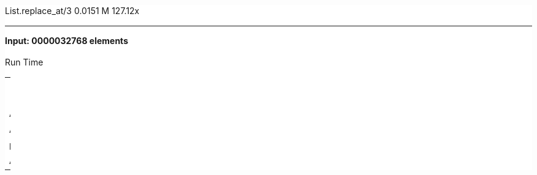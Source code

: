   <tr>
    <td style="white-space: nowrap">List.replace_at/3</td>
    <td style="white-space: nowrap; text-align: right">0.0151 M</td>
    <td style="white-space: nowrap; text-align: right">127.12x</td>
  </tr>

</table>



<hr/>


__Input: 0000032768 elements__

Run Time

<table style="width: 1%">
  <tr>
    <th>Name</th>
    <th style="text-align: right">IPS</th>
    <th style="text-align: right">Average</th>
    <th style="text-align: right">Devitation</th>
    <th style="text-align: right">Median</th>
    <th style="text-align: right">99th&nbsp;%</th>
  </tr>

  <tr>
    <td style="white-space: nowrap">Arrays.replace/3 (PersistentVector)</td>
    <td style="white-space: nowrap; text-align: right">1238.48 K</td>
    <td style="white-space: nowrap; text-align: right">0.81 μs</td>
    <td style="white-space: nowrap; text-align: right">±826.36%</td>
    <td style="white-space: nowrap; text-align: right">0.35 μs</td>
    <td style="white-space: nowrap; text-align: right">0.79 μs</td>
  </tr>

  <tr>
    <td style="white-space: nowrap">Arrays.replace/3 (ErlangArray)</td>
    <td style="white-space: nowrap; text-align: right">1150.20 K</td>
    <td style="white-space: nowrap; text-align: right">0.87 μs</td>
    <td style="white-space: nowrap; text-align: right">±742.01%</td>
    <td style="white-space: nowrap; text-align: right">0.39 μs</td>
    <td style="white-space: nowrap; text-align: right">0.63 μs</td>
  </tr>

  <tr>
    <td style="white-space: nowrap">put_in/2 (ErlangArray)</td>
    <td style="white-space: nowrap; text-align: right">911.06 K</td>
    <td style="white-space: nowrap; text-align: right">1.10 μs</td>
    <td style="white-space: nowrap; text-align: right">±567.99%</td>
    <td style="white-space: nowrap; text-align: right">0.59 μs</td>
    <td style="white-space: nowrap; text-align: right">2.35 μs</td>
  </tr>

  <tr>
    <td style="white-space: nowrap">Arrays.replace/3 (MapArray)</td>
    <td style="white-space: nowrap; text-align: right">308.00 K</td>
    <td style="white-space: nowrap; text-align: right">3.25 μs</td>
    <td style="white-space: nowrap; text-align: right">±1159.02%</td>
    <td style="white-space: nowrap; text-align: right">0.51 μs</td>
    <td style="white-space: nowrap; text-align: right">17.41 μs</td>
  </tr>
